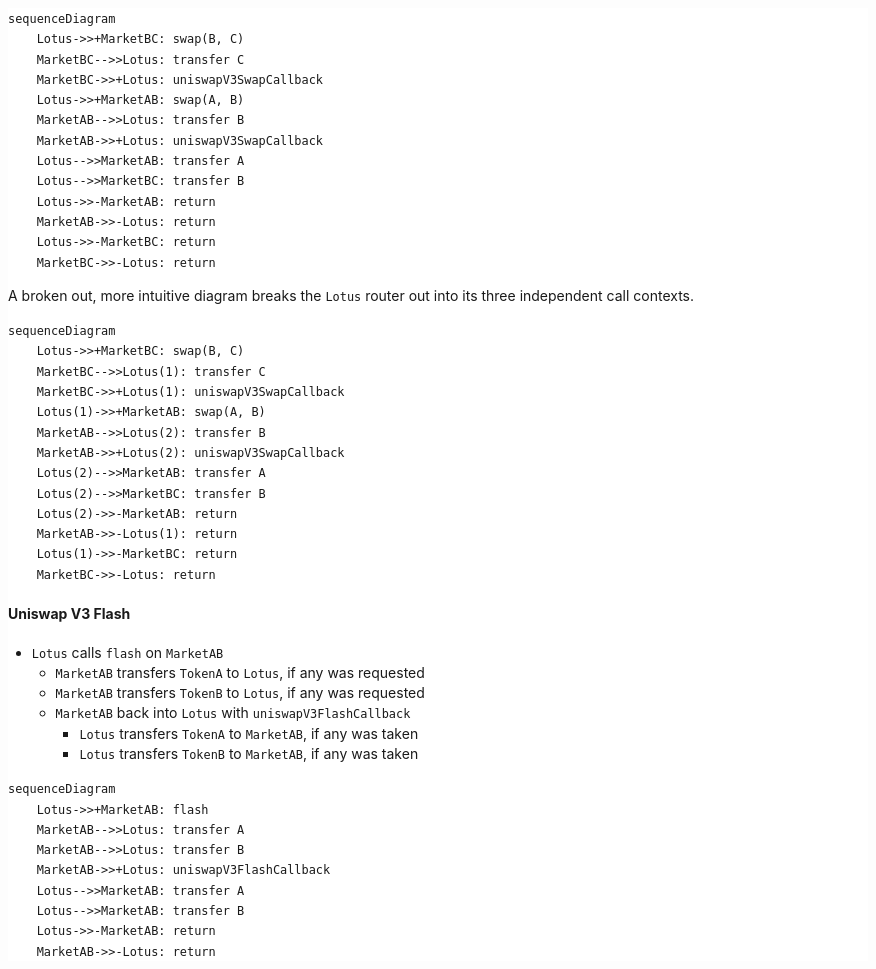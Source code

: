 ```mermaid
sequenceDiagram
    Lotus->>+MarketBC: swap(B, C)
    MarketBC-->>Lotus: transfer C
    MarketBC->>+Lotus: uniswapV3SwapCallback
    Lotus->>+MarketAB: swap(A, B)
    MarketAB-->>Lotus: transfer B
    MarketAB->>+Lotus: uniswapV3SwapCallback
    Lotus-->>MarketAB: transfer A
    Lotus-->>MarketBC: transfer B
    Lotus->>-MarketAB: return
    MarketAB->>-Lotus: return
    Lotus->>-MarketBC: return
    MarketBC->>-Lotus: return
```

A broken out, more intuitive diagram breaks the `Lotus` router out into its
three independent call contexts.

```mermaid
sequenceDiagram
    Lotus->>+MarketBC: swap(B, C)
    MarketBC-->>Lotus(1): transfer C
    MarketBC->>+Lotus(1): uniswapV3SwapCallback
    Lotus(1)->>+MarketAB: swap(A, B)
    MarketAB-->>Lotus(2): transfer B
    MarketAB->>+Lotus(2): uniswapV3SwapCallback
    Lotus(2)-->>MarketAB: transfer A
    Lotus(2)-->>MarketBC: transfer B
    Lotus(2)->>-MarketAB: return
    MarketAB->>-Lotus(1): return
    Lotus(1)->>-MarketBC: return
    MarketBC->>-Lotus: return
```

#### Uniswap V3 Flash

- `Lotus` calls `flash` on `MarketAB`
  - `MarketAB` transfers `TokenA` to `Lotus`, if any was requested
  - `MarketAB` transfers `TokenB` to `Lotus`, if any was requested
  - `MarketAB` back into `Lotus` with `uniswapV3FlashCallback`
    - `Lotus` transfers `TokenA` to `MarketAB`, if any was taken
    - `Lotus` transfers `TokenB` to `MarketAB`, if any was taken

```mermaid
sequenceDiagram
    Lotus->>+MarketAB: flash
    MarketAB-->>Lotus: transfer A
    MarketAB-->>Lotus: transfer B
    MarketAB->>+Lotus: uniswapV3FlashCallback
    Lotus-->>MarketAB: transfer A
    Lotus-->>MarketAB: transfer B
    Lotus->>-MarketAB: return
    MarketAB->>-Lotus: return
```
